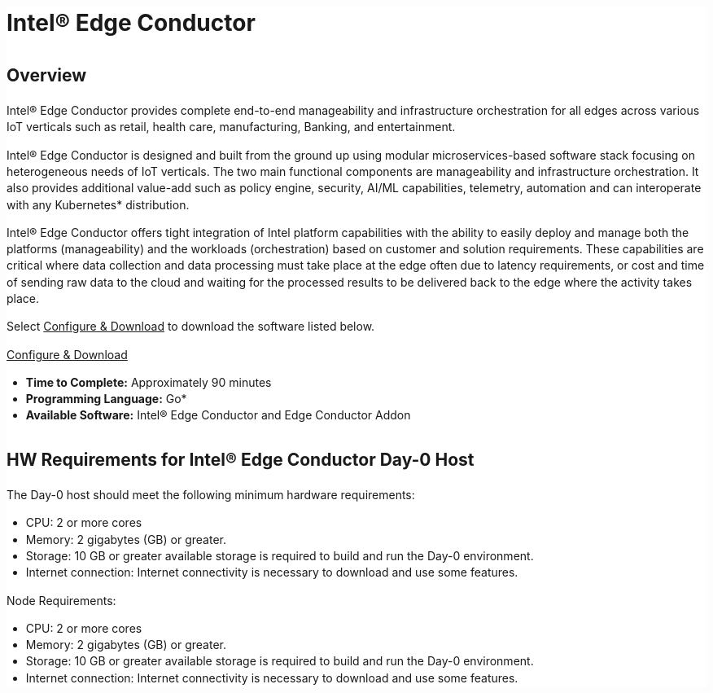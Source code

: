 # Intel® Edge Conductor 
## Overview

Intel® Edge Conductor provides complete end-to-end manageability and
infrastructure orchestration for all edges across various IoT verticals such as
retail, health care, manufacturing, Banking, and entertainment. 

Intel® Edge Conductor is designed and built from the ground up using modular
microservices-based software stack focusing on heterogeneous needs of IoT
verticals. The two main functional components are manageability and
infrastructure orchestration. It also provides additional value-add such as
policy engine, security, AI/ML capabilities, telemetry, automation and can
interoperate with any Kubernetes* distribution.  

Intel® Edge Conductor offers tight integration of Intel platform capabilities
with the ability to easily deploy and manage both the platforms (manageability)
and the workloads (orchestration) based on customer and solution requirements.
These capabilities are critical where data collection and data processing must
take place at the edge often due to latency requirements, or cost and time of
sending raw data to the cloud and waiting for the processed results to be
delivered back to the edge where the activity takes place.  



Select [Configure & Download](https://www.intel.com/iot/edgesoftwarehub/download/home/edge_conductor) to download the software listed below.

[Configure & Download](https://www.intel.com/iot/edgesoftwarehub/download/home/edge_conductor)


-  **Time to Complete:** Approximately 90 minutes
-  **Programming Language:** Go*
-  **Available Software:** Intel® Edge Conductor and Edge Conductor Addon


## HW Requirements for Intel® Edge Conductor Day-0 Host

The Day-0 host should meet the following minimum hardware requirements:

- CPU: 2 or more cores
- Memory: 2 gigabytes (GB) or greater.
- Storage: 10 GB or greater available storage is required to build and run the
  Day-0 environment.
- Internet connection: Internet connectivity is necessary to download and use
  some features.


Node Requirements:

- CPU: 2 or more cores
- Memory: 2 gigabytes (GB) or greater.
- Storage: 10 GB or greater available storage is required to build and run the
  Day-0 environment.
- Internet connection: Internet connectivity is necessary to download and use
  some features.
